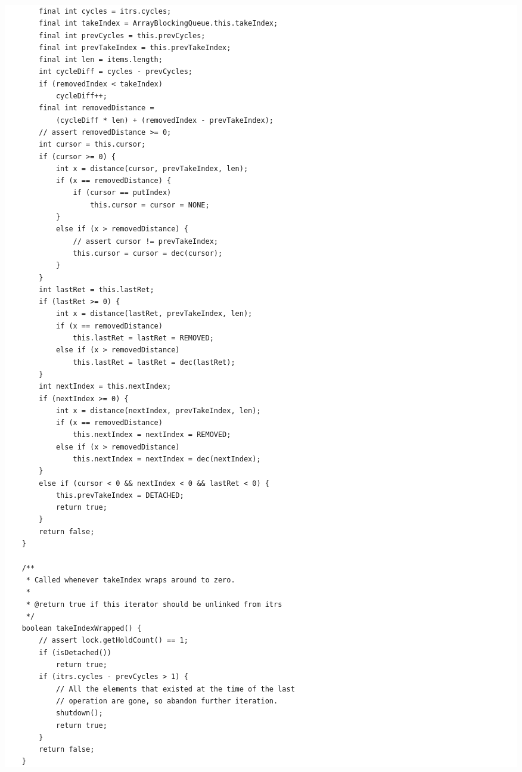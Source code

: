             final int cycles = itrs.cycles;
            final int takeIndex = ArrayBlockingQueue.this.takeIndex;
            final int prevCycles = this.prevCycles;
            final int prevTakeIndex = this.prevTakeIndex;
            final int len = items.length;
            int cycleDiff = cycles - prevCycles;
            if (removedIndex < takeIndex)
                cycleDiff++;
            final int removedDistance =
                (cycleDiff * len) + (removedIndex - prevTakeIndex);
            // assert removedDistance >= 0;
            int cursor = this.cursor;
            if (cursor >= 0) {
                int x = distance(cursor, prevTakeIndex, len);
                if (x == removedDistance) {
                    if (cursor == putIndex)
                        this.cursor = cursor = NONE;
                }
                else if (x > removedDistance) {
                    // assert cursor != prevTakeIndex;
                    this.cursor = cursor = dec(cursor);
                }
            }
            int lastRet = this.lastRet;
            if (lastRet >= 0) {
                int x = distance(lastRet, prevTakeIndex, len);
                if (x == removedDistance)
                    this.lastRet = lastRet = REMOVED;
                else if (x > removedDistance)
                    this.lastRet = lastRet = dec(lastRet);
            }
            int nextIndex = this.nextIndex;
            if (nextIndex >= 0) {
                int x = distance(nextIndex, prevTakeIndex, len);
                if (x == removedDistance)
                    this.nextIndex = nextIndex = REMOVED;
                else if (x > removedDistance)
                    this.nextIndex = nextIndex = dec(nextIndex);
            }
            else if (cursor < 0 && nextIndex < 0 && lastRet < 0) {
                this.prevTakeIndex = DETACHED;
                return true;
            }
            return false;
        }

        /**
         * Called whenever takeIndex wraps around to zero.
         *
         * @return true if this iterator should be unlinked from itrs
         */
        boolean takeIndexWrapped() {
            // assert lock.getHoldCount() == 1;
            if (isDetached())
                return true;
            if (itrs.cycles - prevCycles > 1) {
                // All the elements that existed at the time of the last
                // operation are gone, so abandon further iteration.
                shutdown();
                return true;
            }
            return false;
        }
